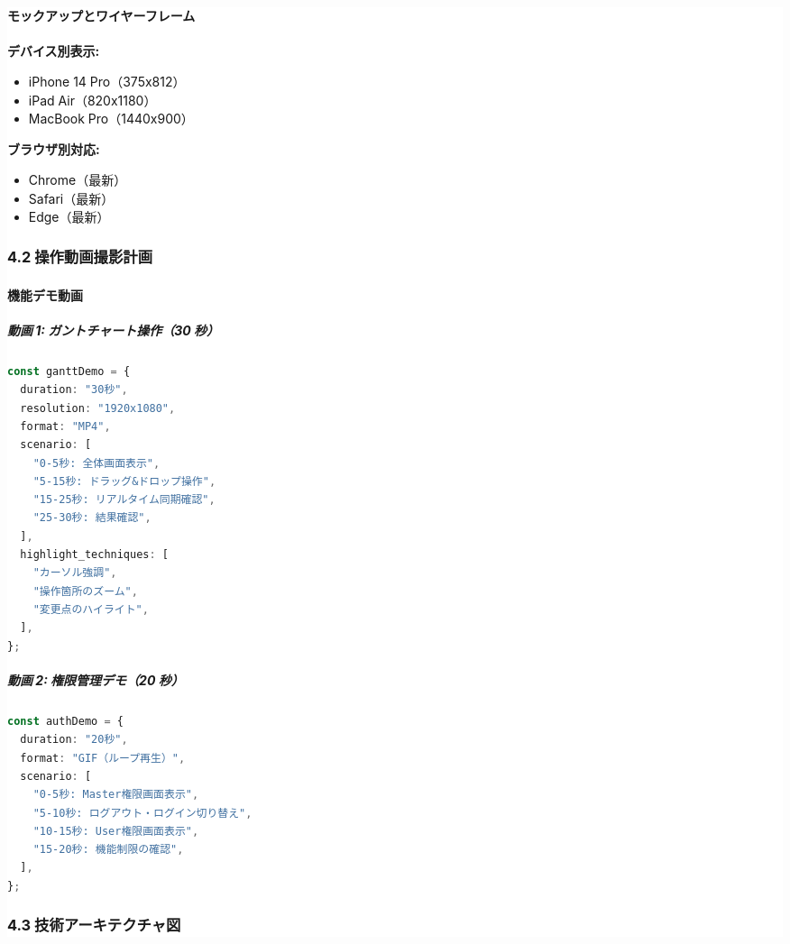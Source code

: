#### モックアップとワイヤーフレーム

**デバイス別表示:**

- iPhone 14 Pro（375x812）
- iPad Air（820x1180）
- MacBook Pro（1440x900）

**ブラウザ別対応:**

- Chrome（最新）
- Safari（最新）
- Edge（最新）

### 4.2 操作動画撮影計画

#### 機能デモ動画

##### 動画 1: ガントチャート操作（30 秒）

```typescript
const ganttDemo = {
  duration: "30秒",
  resolution: "1920x1080",
  format: "MP4",
  scenario: [
    "0-5秒: 全体画面表示",
    "5-15秒: ドラッグ&ドロップ操作",
    "15-25秒: リアルタイム同期確認",
    "25-30秒: 結果確認",
  ],
  highlight_techniques: [
    "カーソル強調",
    "操作箇所のズーム",
    "変更点のハイライト",
  ],
};
```

##### 動画 2: 権限管理デモ（20 秒）

```typescript
const authDemo = {
  duration: "20秒",
  format: "GIF（ループ再生）",
  scenario: [
    "0-5秒: Master権限画面表示",
    "5-10秒: ログアウト・ログイン切り替え",
    "10-15秒: User権限画面表示",
    "15-20秒: 機能制限の確認",
  ],
};
```

### 4.3 技術アーキテクチャ図

